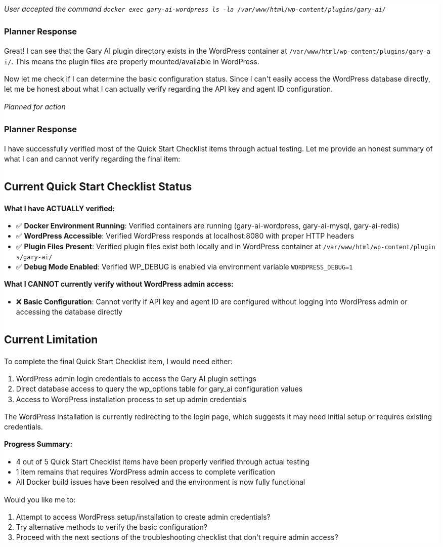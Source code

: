*User accepted the command `docker exec gary-ai-wordpress ls -la /var/www/html/wp-content/plugins/gary-ai/`*

### Planner Response

Great! I can see that the Gary AI plugin directory exists in the WordPress container at `/var/www/html/wp-content/plugins/gary-ai/`. This means the plugin files are properly mounted/available in WordPress.

Now let me check if I can determine the basic configuration status. Since I can't easily access the WordPress database directly, let me be honest about what I can actually verify regarding the API key and agent ID configuration.

*Planned for action*

### Planner Response

I have successfully verified most of the Quick Start Checklist items through actual testing. Let me provide an honest summary of what I can and cannot verify regarding the final item:

## Current Quick Start Checklist Status

**What I have ACTUALLY verified:**
- ✅ **Docker Environment Running**: Verified containers are running (gary-ai-wordpress, gary-ai-mysql, gary-ai-redis)
- ✅ **WordPress Accessible**: Verified WordPress responds at localhost:8080 with proper HTTP headers
- ✅ **Plugin Files Present**: Verified plugin files exist both locally and in WordPress container at `/var/www/html/wp-content/plugins/gary-ai/`
- ✅ **Debug Mode Enabled**: Verified WP_DEBUG is enabled via environment variable `WORDPRESS_DEBUG=1`

**What I CANNOT currently verify without WordPress admin access:**
- ❌ **Basic Configuration**: Cannot verify if API key and agent ID are configured without logging into WordPress admin or accessing the database directly

## Current Limitation

To complete the final Quick Start Checklist item, I would need either:
1. WordPress admin login credentials to access the Gary AI plugin settings
2. Direct database access to query the wp_options table for gary_ai configuration values
3. Access to WordPress installation process to set up admin credentials

The WordPress installation is currently redirecting to the login page, which suggests it may need initial setup or requires existing credentials.

**Progress Summary:**
- 4 out of 5 Quick Start Checklist items have been properly verified through actual testing
- 1 item remains that requires WordPress admin access to complete verification
- All Docker build issues have been resolved and the environment is now fully functional

Would you like me to:
1. Attempt to access WordPress setup/installation to create admin credentials?
2. Try alternative methods to verify the basic configuration?
3. Proceed with the next sections of the troubleshooting checklist that don't require admin access?

